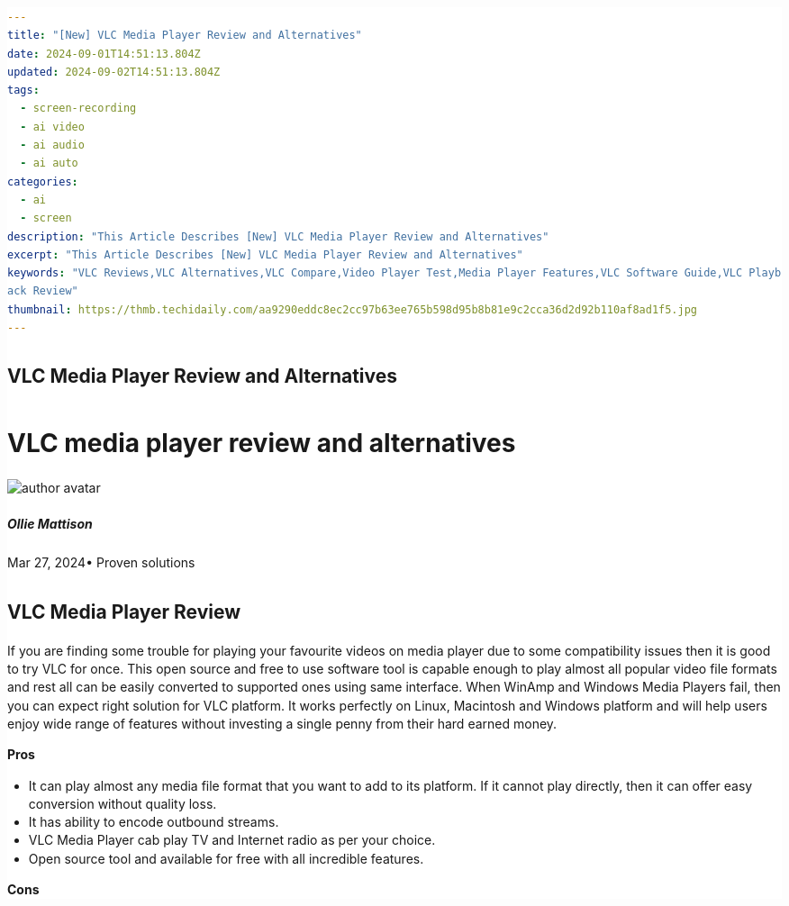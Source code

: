 ```yaml
---
title: "[New] VLC Media Player Review and Alternatives"
date: 2024-09-01T14:51:13.804Z
updated: 2024-09-02T14:51:13.804Z
tags: 
  - screen-recording
  - ai video
  - ai audio
  - ai auto
categories: 
  - ai
  - screen
description: "This Article Describes [New] VLC Media Player Review and Alternatives"
excerpt: "This Article Describes [New] VLC Media Player Review and Alternatives"
keywords: "VLC Reviews,VLC Alternatives,VLC Compare,Video Player Test,Media Player Features,VLC Software Guide,VLC Playback Review"
thumbnail: https://thmb.techidaily.com/aa9290eddc8ec2cc97b63ee765b598d95b8b81e9c2cca36d2d92b110af8ad1f5.jpg
---
```


## VLC Media Player Review and Alternatives

# VLC media player review and alternatives

![author avatar](https://images.wondershare.com/filmora/article-images/ollie-mattison.jpg)

##### Ollie Mattison

 Mar 27, 2024• Proven solutions

## VLC Media Player Review

If you are finding some trouble for playing your favourite videos on media player due to some compatibility issues then it is good to try VLC for once. This open source and free to use software tool is capable enough to play almost all popular video file formats and rest all can be easily converted to supported ones using same interface. When WinAmp and Windows Media Players fail, then you can expect right solution for VLC platform. It works perfectly on Linux, Macintosh and Windows platform and will help users enjoy wide range of features without investing a single penny from their hard earned money.

**Pros**

* It can play almost any media file format that you want to add to its platform. If it cannot play directly, then it can offer easy conversion without quality loss.
* It has ability to encode outbound streams.
* VLC Media Player cab play TV and Internet radio as per your choice.
* Open source tool and available for free with all incredible features.

**Cons**
